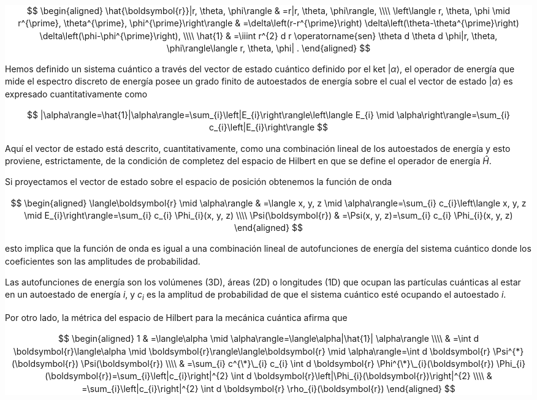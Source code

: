 $$
\begin{aligned}
\hat{\boldsymbol{r}}|r, \theta, \phi\rangle & =r|r, \theta, \phi\rangle, \\\\
\left\langle r, \theta, \phi \mid r^{\prime}, \theta^{\prime}, \phi^{\prime}\right\rangle & =\delta\left(r-r^{\prime}\right) \delta\left(\theta-\theta^{\prime}\right) \delta\left(\phi-\phi^{\prime}\right), \\\\
\hat{1} & =\iiint r^{2} d r \operatorname{sen} \theta d \theta d \phi|r, \theta, \phi\rangle\langle r, \theta, \phi| .
\end{aligned}
$$

Hemos definido un sistema cuántico a través del vector de estado cuántico definido por el ket $|\alpha\rangle$, el operador de energía que mide el espectro discreto de energía posee un grado finito de autoestados de energía sobre el cual el vector de estado $|\alpha\rangle$ es expresado cuantitativamente como

$$
|\alpha\rangle=\hat{1}|\alpha\rangle=\sum_{i}\left|E_{i}\right\rangle\left\langle E_{i} \mid \alpha\right\rangle=\sum_{i} c_{i}\left|E_{i}\right\rangle
$$

Aquí el vector de estado está descrito, cuantitativamente, como una combinación lineal de los autoestados de energía y esto proviene, estrictamente, de la condición de completez del espacio de Hilbert en que se define el operador de energía $\hat{H}$.

Si proyectamos el vector de estado sobre el espacio de posición obtenemos la función de onda

$$
\begin{aligned}
\langle\boldsymbol{r} \mid \alpha\rangle & =\langle x, y, z \mid \alpha\rangle=\sum_{i} c_{i}\left\langle x, y, z \mid E_{i}\right\rangle=\sum_{i} c_{i} \Phi_{i}(x, y, z) \\\\
\Psi(\boldsymbol{r}) & =\Psi(x, y, z)=\sum_{i} c_{i} \Phi_{i}(x, y, z)
\end{aligned}
$$

esto implica que la función de onda es igual a una combinación lineal de autofunciones de energía del sistema cuántico donde los coeficientes son las amplitudes de probabilidad.

Las autofunciones de energía son los volúmenes (3D), áreas (2D) o longitudes (1D) que ocupan las partículas cuánticas al estar en un autoestado de energía $i$, y $c_{i}$ es la amplitud de probabilidad de que el sistema cuántico esté ocupando el autoestado $i$.

Por otro lado, la métrica del espacio de Hilbert para la mecánica cuántica afirma que

$$
\begin{aligned}
1 & =\langle\alpha \mid \alpha\rangle=\langle\alpha|\hat{1}| \alpha\rangle \\\\
& =\int d \boldsymbol{r}\langle\alpha \mid \boldsymbol{r}\rangle\langle\boldsymbol{r} \mid \alpha\rangle=\int d \boldsymbol{r} \Psi^{*}(\boldsymbol{r}) \Psi(\boldsymbol{r}) \\\\
& =\sum_{i} c^{\*}\_{i} c_{i} \int d \boldsymbol{r} \Phi^{\*}\_{i}(\boldsymbol{r}) \Phi_{i}(\boldsymbol{r})=\sum_{i}\left|c_{i}\right|^{2} \int d \boldsymbol{r}\left|\Phi_{i}(\boldsymbol{r})\right|^{2} \\\\
& =\sum_{i}\left|c_{i}\right|^{2} \int d \boldsymbol{r} \rho_{i}(\boldsymbol{r})
\end{aligned}
$$

